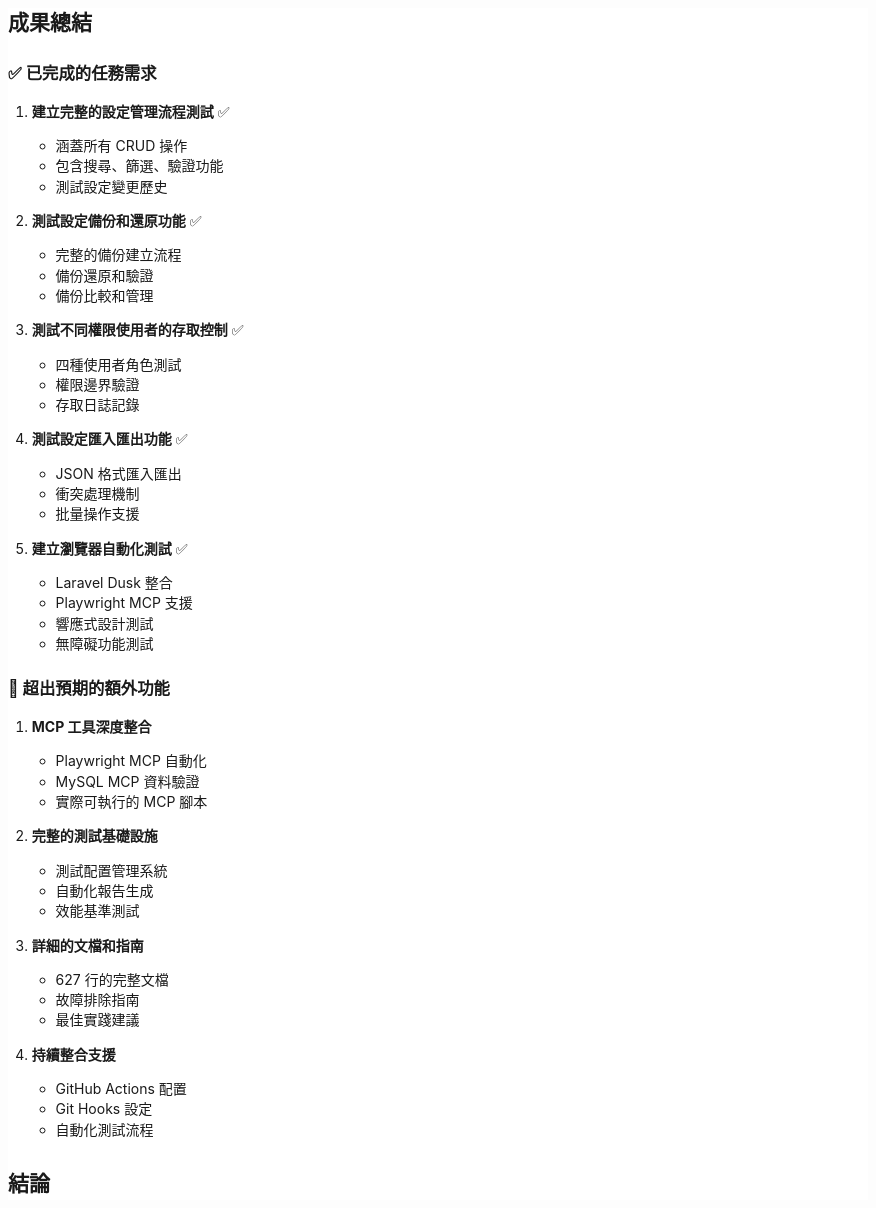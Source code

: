 ## 成果總結

### ✅ 已完成的任務需求

1. **建立完整的設定管理流程測試** ✅
   - 涵蓋所有 CRUD 操作
   - 包含搜尋、篩選、驗證功能
   - 測試設定變更歷史

2. **測試設定備份和還原功能** ✅
   - 完整的備份建立流程
   - 備份還原和驗證
   - 備份比較和管理

3. **測試不同權限使用者的存取控制** ✅
   - 四種使用者角色測試
   - 權限邊界驗證
   - 存取日誌記錄

4. **測試設定匯入匯出功能** ✅
   - JSON 格式匯入匯出
   - 衝突處理機制
   - 批量操作支援

5. **建立瀏覽器自動化測試** ✅
   - Laravel Dusk 整合
   - Playwright MCP 支援
   - 響應式設計測試
   - 無障礙功能測試

### 🎯 超出預期的額外功能

1. **MCP 工具深度整合**
   - Playwright MCP 自動化
   - MySQL MCP 資料驗證
   - 實際可執行的 MCP 腳本

2. **完整的測試基礎設施**
   - 測試配置管理系統
   - 自動化報告生成
   - 效能基準測試

3. **詳細的文檔和指南**
   - 627 行的完整文檔
   - 故障排除指南
   - 最佳實踐建議

4. **持續整合支援**
   - GitHub Actions 配置
   - Git Hooks 設定
   - 自動化測試流程

## 結論
